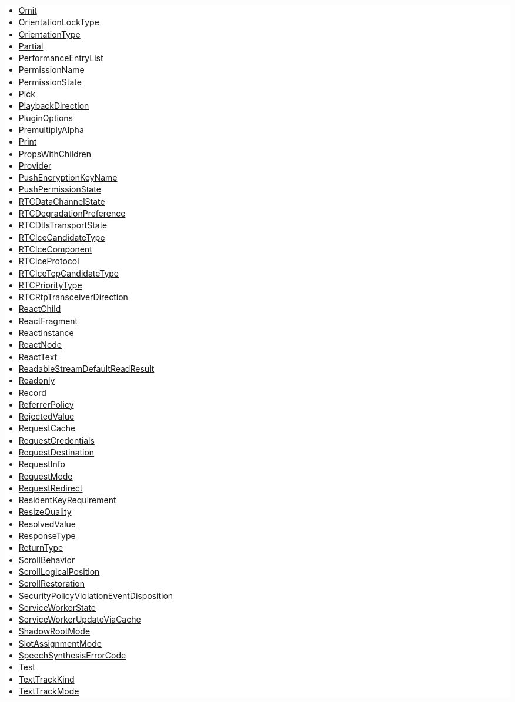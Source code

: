 - [Omit](akashaproject_ui_awf_testing_utils._internal_.md#omit)
- [OrientationLockType](akashaproject_ui_awf_testing_utils._internal_.md#orientationlocktype)
- [OrientationType](akashaproject_ui_awf_testing_utils._internal_.md#orientationtype)
- [Partial](akashaproject_ui_awf_testing_utils._internal_.md#partial)
- [PerformanceEntryList](akashaproject_ui_awf_testing_utils._internal_.md#performanceentrylist)
- [PermissionName](akashaproject_ui_awf_testing_utils._internal_.md#permissionname)
- [PermissionState](akashaproject_ui_awf_testing_utils._internal_.md#permissionstate)
- [Pick](akashaproject_ui_awf_testing_utils._internal_.md#pick)
- [PlaybackDirection](akashaproject_ui_awf_testing_utils._internal_.md#playbackdirection)
- [PluginOptions](akashaproject_ui_awf_testing_utils._internal_.md#pluginoptions)
- [PremultiplyAlpha](akashaproject_ui_awf_testing_utils._internal_.md#premultiplyalpha)
- [Print](akashaproject_ui_awf_testing_utils._internal_.md#print)
- [PropsWithChildren](akashaproject_ui_awf_testing_utils._internal_.md#propswithchildren)
- [Provider](akashaproject_ui_awf_testing_utils._internal_.md#provider)
- [PushEncryptionKeyName](akashaproject_ui_awf_testing_utils._internal_.md#pushencryptionkeyname)
- [PushPermissionState](akashaproject_ui_awf_testing_utils._internal_.md#pushpermissionstate)
- [RTCDataChannelState](akashaproject_ui_awf_testing_utils._internal_.md#rtcdatachannelstate)
- [RTCDegradationPreference](akashaproject_ui_awf_testing_utils._internal_.md#rtcdegradationpreference)
- [RTCDtlsTransportState](akashaproject_ui_awf_testing_utils._internal_.md#rtcdtlstransportstate)
- [RTCIceCandidateType](akashaproject_ui_awf_testing_utils._internal_.md#rtcicecandidatetype)
- [RTCIceComponent](akashaproject_ui_awf_testing_utils._internal_.md#rtcicecomponent)
- [RTCIceProtocol](akashaproject_ui_awf_testing_utils._internal_.md#rtciceprotocol)
- [RTCIceTcpCandidateType](akashaproject_ui_awf_testing_utils._internal_.md#rtcicetcpcandidatetype)
- [RTCPriorityType](akashaproject_ui_awf_testing_utils._internal_.md#rtcprioritytype)
- [RTCRtpTransceiverDirection](akashaproject_ui_awf_testing_utils._internal_.md#rtcrtptransceiverdirection)
- [ReactChild](akashaproject_ui_awf_testing_utils._internal_.md#reactchild)
- [ReactFragment](akashaproject_ui_awf_testing_utils._internal_.md#reactfragment)
- [ReactInstance](akashaproject_ui_awf_testing_utils._internal_.md#reactinstance)
- [ReactNode](akashaproject_ui_awf_testing_utils._internal_.md#reactnode)
- [ReactText](akashaproject_ui_awf_testing_utils._internal_.md#reacttext)
- [ReadableStreamDefaultReadResult](akashaproject_ui_awf_testing_utils._internal_.md#readablestreamdefaultreadresult)
- [Readonly](akashaproject_ui_awf_testing_utils._internal_.md#readonly)
- [Record](akashaproject_ui_awf_testing_utils._internal_.md#record)
- [ReferrerPolicy](akashaproject_ui_awf_testing_utils._internal_.md#referrerpolicy)
- [RejectedValue](akashaproject_ui_awf_testing_utils._internal_.md#rejectedvalue)
- [RequestCache](akashaproject_ui_awf_testing_utils._internal_.md#requestcache)
- [RequestCredentials](akashaproject_ui_awf_testing_utils._internal_.md#requestcredentials)
- [RequestDestination](akashaproject_ui_awf_testing_utils._internal_.md#requestdestination)
- [RequestInfo](akashaproject_ui_awf_testing_utils._internal_.md#requestinfo)
- [RequestMode](akashaproject_ui_awf_testing_utils._internal_.md#requestmode)
- [RequestRedirect](akashaproject_ui_awf_testing_utils._internal_.md#requestredirect)
- [ResidentKeyRequirement](akashaproject_ui_awf_testing_utils._internal_.md#residentkeyrequirement)
- [ResizeQuality](akashaproject_ui_awf_testing_utils._internal_.md#resizequality)
- [ResolvedValue](akashaproject_ui_awf_testing_utils._internal_.md#resolvedvalue)
- [ResponseType](akashaproject_ui_awf_testing_utils._internal_.md#responsetype)
- [ReturnType](akashaproject_ui_awf_testing_utils._internal_.md#returntype)
- [ScrollBehavior](akashaproject_ui_awf_testing_utils._internal_.md#scrollbehavior)
- [ScrollLogicalPosition](akashaproject_ui_awf_testing_utils._internal_.md#scrolllogicalposition)
- [ScrollRestoration](akashaproject_ui_awf_testing_utils._internal_.md#scrollrestoration)
- [SecurityPolicyViolationEventDisposition](akashaproject_ui_awf_testing_utils._internal_.md#securitypolicyviolationeventdisposition)
- [ServiceWorkerState](akashaproject_ui_awf_testing_utils._internal_.md#serviceworkerstate)
- [ServiceWorkerUpdateViaCache](akashaproject_ui_awf_testing_utils._internal_.md#serviceworkerupdateviacache)
- [ShadowRootMode](akashaproject_ui_awf_testing_utils._internal_.md#shadowrootmode)
- [SlotAssignmentMode](akashaproject_ui_awf_testing_utils._internal_.md#slotassignmentmode)
- [SpeechSynthesisErrorCode](akashaproject_ui_awf_testing_utils._internal_.md#speechsynthesiserrorcode)
- [Test](akashaproject_ui_awf_testing_utils._internal_.md#test)
- [TextTrackKind](akashaproject_ui_awf_testing_utils._internal_.md#texttrackkind)
- [TextTrackMode](akashaproject_ui_awf_testing_utils._internal_.md#texttrackmode)